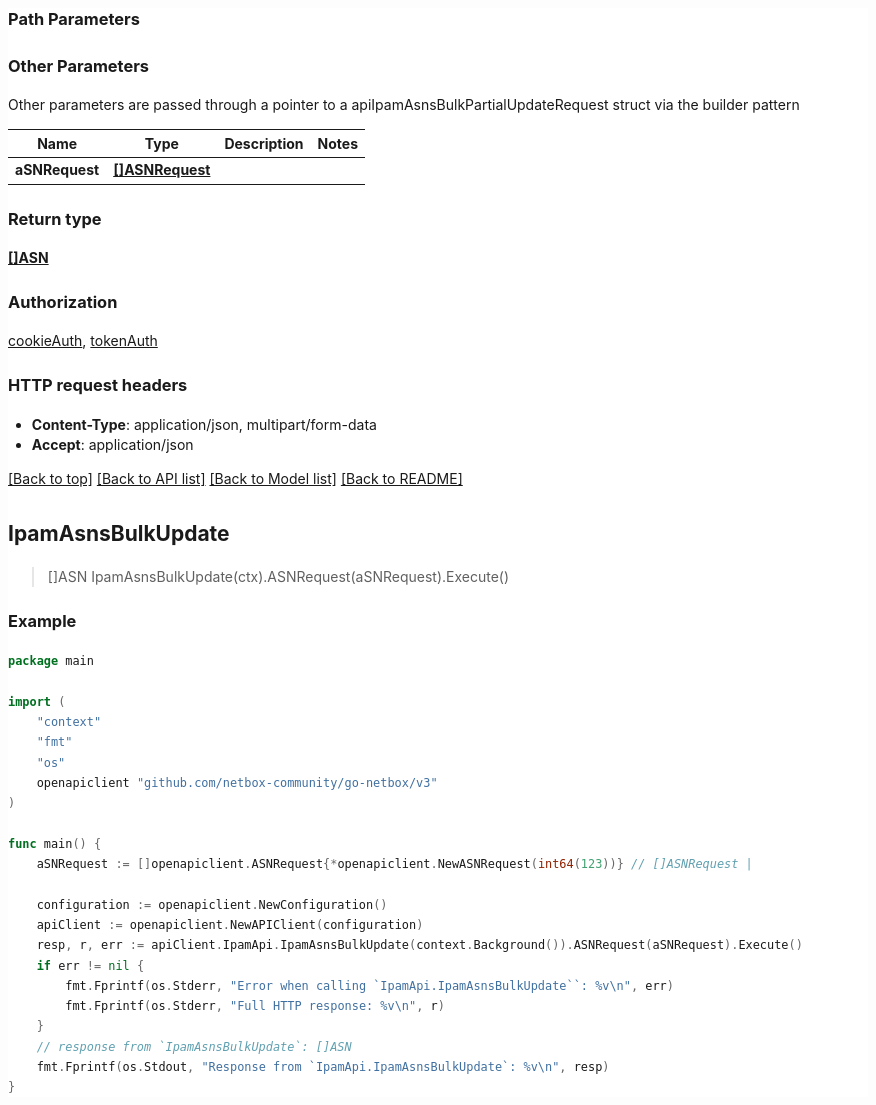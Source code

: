 
### Path Parameters



### Other Parameters

Other parameters are passed through a pointer to a apiIpamAsnsBulkPartialUpdateRequest struct via the builder pattern


Name | Type | Description  | Notes
------------- | ------------- | ------------- | -------------
 **aSNRequest** | [**[]ASNRequest**](ASNRequest.md) |  | 

### Return type

[**[]ASN**](ASN.md)

### Authorization

[cookieAuth](../README.md#cookieAuth), [tokenAuth](../README.md#tokenAuth)

### HTTP request headers

- **Content-Type**: application/json, multipart/form-data
- **Accept**: application/json

[[Back to top]](#) [[Back to API list]](../README.md#documentation-for-api-endpoints)
[[Back to Model list]](../README.md#documentation-for-models)
[[Back to README]](../README.md)


## IpamAsnsBulkUpdate

> []ASN IpamAsnsBulkUpdate(ctx).ASNRequest(aSNRequest).Execute()





### Example

```go
package main

import (
    "context"
    "fmt"
    "os"
    openapiclient "github.com/netbox-community/go-netbox/v3"
)

func main() {
    aSNRequest := []openapiclient.ASNRequest{*openapiclient.NewASNRequest(int64(123))} // []ASNRequest | 

    configuration := openapiclient.NewConfiguration()
    apiClient := openapiclient.NewAPIClient(configuration)
    resp, r, err := apiClient.IpamApi.IpamAsnsBulkUpdate(context.Background()).ASNRequest(aSNRequest).Execute()
    if err != nil {
        fmt.Fprintf(os.Stderr, "Error when calling `IpamApi.IpamAsnsBulkUpdate``: %v\n", err)
        fmt.Fprintf(os.Stderr, "Full HTTP response: %v\n", r)
    }
    // response from `IpamAsnsBulkUpdate`: []ASN
    fmt.Fprintf(os.Stdout, "Response from `IpamApi.IpamAsnsBulkUpdate`: %v\n", resp)
}
```